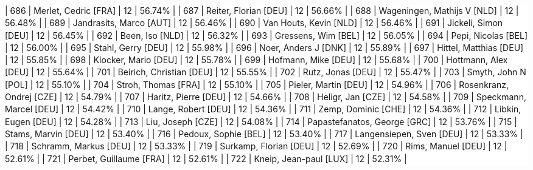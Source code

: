 |  686  | Merlet, Cedric [FRA] |  12 |  56.74% |
|  687  | Reiter, Florian [DEU] |  12 |  56.66% |
|  688  | Wageningen, Mathijs V [NLD] |  12 |  56.48% |
|  689  | Jandrasits, Marco [AUT] |  12 |  56.46% |
|  690  | Van Houts, Kevin [NLD] |  12 |  56.46% |
|  691  | Jickeli, Simon [DEU] |  12 |  56.45% |
|  692  | Been, Iso [NLD] |  12 |  56.32% |
|  693  | Gressens, Wim [BEL] |  12 |  56.05% |
|  694  | Pepi, Nicolas [BEL] |  12 |  56.00% |
|  695  | Stahl, Gerry [DEU] |  12 |  55.98% |
|  696  | Noer, Anders J [DNK] |  12 |  55.89% |
|  697  | Hittel, Matthias [DEU] |  12 |  55.85% |
|  698  | Klocker, Mario [DEU] |  12 |  55.78% |
|  699  | Hofmann, Mike [DEU] |  12 |  55.68% |
|  700  | Hottmann, Alex [DEU] |  12 |  55.64% |
|  701  | Beirich, Christian [DEU] |  12 |  55.55% |
|  702  | Rutz, Jonas [DEU] |  12 |  55.47% |
|  703  | Smyth, John N [POL] |  12 |  55.10% |
|  704  | Stroh, Thomas [FRA] |  12 |  55.10% |
|  705  | Pieler, Martin [DEU] |  12 |  54.96% |
|  706  | Rosenkranz, Ondrej [CZE] |  12 |  54.79% |
|  707  | Haritz, Pierre [DEU] |  12 |  54.66% |
|  708  | Heligr, Jan [CZE] |  12 |  54.58% |
|  709  | Speckmann, Marcel [DEU] |  12 |  54.42% |
|  710  | Lange, Robert [DEU] |  12 |  54.36% |
|  711  | Zemp, Dominic [CHE] |  12 |  54.36% |
|  712  | Libkin, Eugen [DEU] |  12 |  54.28% |
|  713  | Liu, Joseph [CZE] |  12 |  54.08% |
|  714  | Papastefanatos, George [GRC] |  12 |  53.76% |
|  715  | Stams, Marvin [DEU] |  12 |  53.40% |
|  716  | Pedoux, Sophie [BEL] |  12 |  53.40% |
|  717  | Langensiepen, Sven [DEU] |  12 |  53.33% |
|  718  | Schramm, Markus [DEU] |  12 |  53.33% |
|  719  | Surkamp, Florian [DEU] |  12 |  52.69% |
|  720  | Rims, Manuel [DEU] |  12 |  52.61% |
|  721  | Perbet, Guillaume [FRA] |  12 |  52.61% |
|  722  | Kneip, Jean-paul [LUX] |  12 |  52.31% |